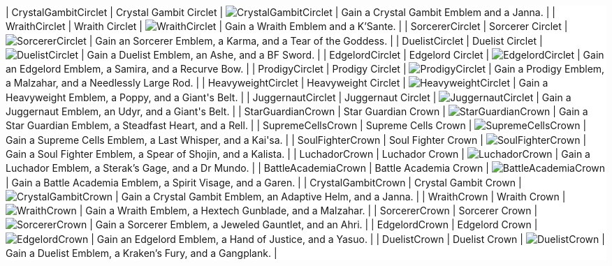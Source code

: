 | CrystalGambitCirclet        | Crystal Gambit Circlet  | ![CrystalGambitCirclet](../icon/set15/CrystalGambitCirclet.png)               | Gain a Crystal Gambit Emblem and a Janna.                                                                                                                                                |
| WraithCirclet               | Wraith Circlet          | ![WraithCirclet](../icon/set15/WraithCirclet.png)                             | Gain a Wraith Emblem and a K’Sante.                                                                                                                                                      |
| SorcererCirclet             | Sorcerer Circlet        | ![SorcererCirclet](../icon/set15/SorcererCirclet.png)                         | Gain an Sorcerer Emblem, a Karma, and a Tear of the Goddess.                                                                                                                             |
| DuelistCirclet              | Duelist Circlet         | ![DuelistCirclet](../icon/set15/DuelistCirclet.png)                           | Gain a Duelist Emblem, an Ashe, and a BF Sword.                                                                                                                                          |
| EdgelordCirclet             | Edgelord Circlet        | ![EdgelordCirclet](../icon/set15/EdgelordCirclet.png)                         | Gain an Edgelord Emblem, a Samira, and a Recurve Bow.                                                                                                                                    |
| ProdigyCirclet              | Prodigy Circlet         | ![ProdigyCirclet](../icon/set15/ProdigyCirclet.png)                           | Gain a Prodigy Emblem, a Malzahar, and a Needlessly Large Rod.                                                                                                                           |
| HeavyweightCirclet          | Heavyweight Circlet     | ![HeavyweightCirclet](../icon/set15/HeavyweightCirclet.png)                   | Gain a Heavyweight Emblem, a Poppy, and a Giant's Belt.                                                                                                                                  |
| JuggernautCirclet           | Juggernaut Circlet      | ![JuggernautCirclet](../icon/set15/JuggernautCirclet.png)                     | Gain a Juggernaut Emblem, an Udyr, and a Giant's Belt.                                                                                                                                   |
| StarGuardianCrown           | Star Guardian Crown     | ![StarGuardianCrown](../icon/set15/StarGuardianCrown.png)                     | Gain a Star Guardian Emblem, a Steadfast Heart, and a Rell.                                                                                                                              |
| SupremeCellsCrown           | Supreme Cells Crown     | ![SupremeCellsCrown](../icon/set15/SupremeCellsCrown.png)                     | Gain a Supreme Cells Emblem, a Last Whisper, and a Kai'sa.                                                                                                                               |
| SoulFighterCrown            | Soul Fighter Crown      | ![SoulFighterCrown](../icon/set15/SoulFighterCrown.png)                       | Gain a Soul Fighter Emblem, a Spear of Shojin, and a Kalista.                                                                                                                            |
| LuchadorCrown               | Luchador Crown          | ![LuchadorCrown](../icon/set15/LuchadorCrown.png)                             | Gain a Luchador Emblem, a Sterak’s Gage, and a Dr Mundo.                                                                                                                                 |
| BattleAcademiaCrown         | Battle Academia Crown   | ![BattleAcademiaCrown](../icon/set15/BattleAcademiaCrown.png)                 | Gain a Battle Academia Emblem, a Spirit Visage, and a Garen.                                                                                                                             |
| CrystalGambitCrown          | Crystal Gambit Crown    | ![CrystalGambitCrown](../icon/set15/CrystalGambitCrown.png)                   | Gain a Crystal Gambit Emblem, an Adaptive Helm, and a Janna.                                                                                                                             |
| WraithCrown                 | Wraith Crown            | ![WraithCrown](../icon/set15/WraithCrown.png)                                 | Gain a Wraith Emblem, a Hextech Gunblade, and a Malzahar.                                                                                                                                |
| SorcererCrown               | Sorcerer Crown          | ![SorcererCrown](../icon/set15/SorcererCrown.png)                             | Gain a Sorcerer Emblem, a Jeweled Gauntlet, and an Ahri.                                                                                                                                 |
| EdgelordCrown               | Edgelord Crown          | ![EdgelordCrown](../icon/set15/EdgelordCrown.png)                             | Gain an Edgelord Emblem, a Hand of Justice, and a Yasuo.                                                                                                                                 |
| DuelistCrown                | Duelist Crown           | ![DuelistCrown](../icon/set15/DuelistCrown.png)                               | Gain a Duelist Emblem, a Kraken’s Fury, and a Gangplank.                                                                                                                                 |
